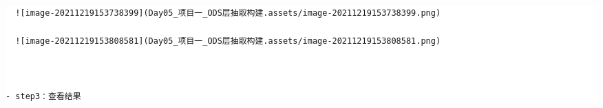       ![image-20211219153738399](Day05_项目一_ODS层抽取构建.assets/image-20211219153738399.png)

      ![image-20211219153808581](Day05_项目一_ODS层抽取构建.assets/image-20211219153808581.png)

      

    - step3：查看结果
